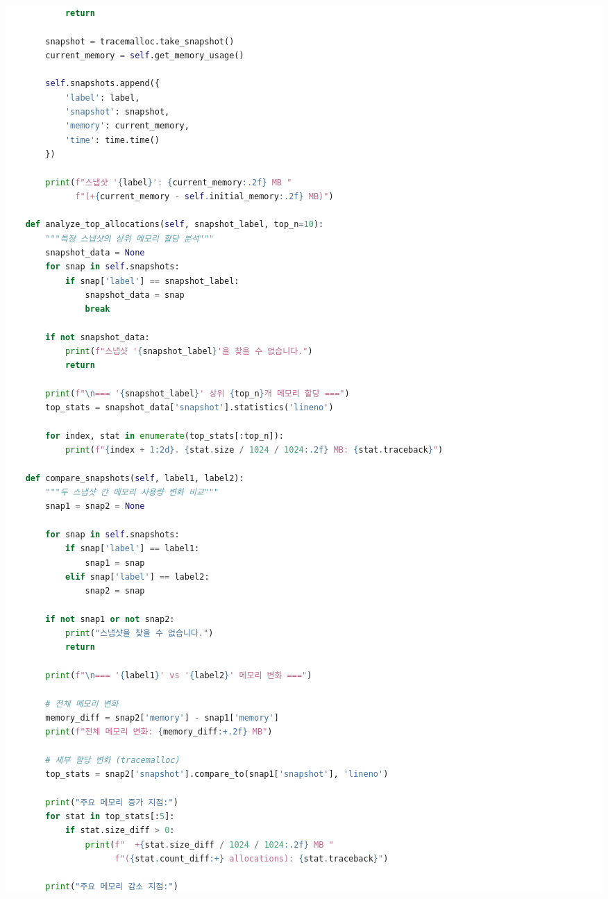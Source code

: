```python
            return

        snapshot = tracemalloc.take_snapshot()
        current_memory = self.get_memory_usage()

        self.snapshots.append({
            'label': label,
            'snapshot': snapshot,
            'memory': current_memory,
            'time': time.time()
        })

        print(f"스냅샷 '{label}': {current_memory:.2f} MB "
              f"(+{current_memory - self.initial_memory:.2f} MB)")

    def analyze_top_allocations(self, snapshot_label, top_n=10):
        """특정 스냅샷의 상위 메모리 할당 분석"""
        snapshot_data = None
        for snap in self.snapshots:
            if snap['label'] == snapshot_label:
                snapshot_data = snap
                break

        if not snapshot_data:
            print(f"스냅샷 '{snapshot_label}'을 찾을 수 없습니다.")
            return

        print(f"\n=== '{snapshot_label}' 상위 {top_n}개 메모리 할당 ===")
        top_stats = snapshot_data['snapshot'].statistics('lineno')

        for index, stat in enumerate(top_stats[:top_n]):
            print(f"{index + 1:2d}. {stat.size / 1024 / 1024:.2f} MB: {stat.traceback}")

    def compare_snapshots(self, label1, label2):
        """두 스냅샷 간 메모리 사용량 변화 비교"""
        snap1 = snap2 = None

        for snap in self.snapshots:
            if snap['label'] == label1:
                snap1 = snap
            elif snap['label'] == label2:
                snap2 = snap

        if not snap1 or not snap2:
            print("스냅샷을 찾을 수 없습니다.")
            return

        print(f"\n=== '{label1}' vs '{label2}' 메모리 변화 ===")

        # 전체 메모리 변화
        memory_diff = snap2['memory'] - snap1['memory']
        print(f"전체 메모리 변화: {memory_diff:+.2f} MB")

        # 세부 할당 변화 (tracemalloc)
        top_stats = snap2['snapshot'].compare_to(snap1['snapshot'], 'lineno')

        print("주요 메모리 증가 지점:")
        for stat in top_stats[:5]:
            if stat.size_diff > 0:
                print(f"  +{stat.size_diff / 1024 / 1024:.2f} MB "
                      f"({stat.count_diff:+} allocations): {stat.traceback}")

        print("주요 메모리 감소 지점:")
```